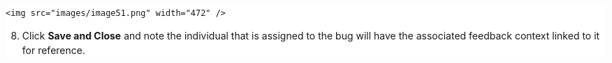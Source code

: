     <img src="images/image51.png" width="472" />

8. Click **Save and Close** and note the individual that is assigned to
    the bug will have the associated feedback context linked to it
    for reference.




